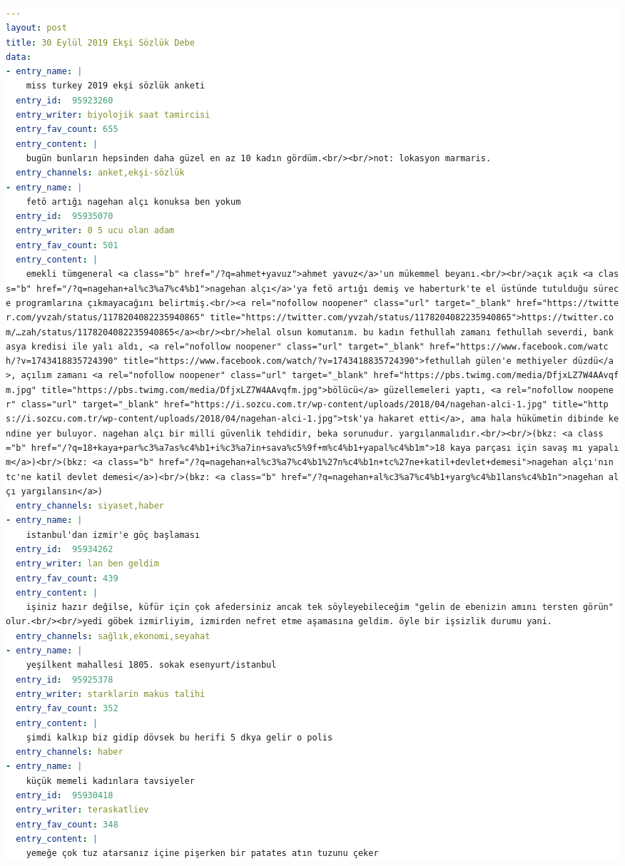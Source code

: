 ```yaml
---
layout: post
title: 30 Eylül 2019 Ekşi Sözlük Debe
data:
- entry_name: |
    miss turkey 2019 ekşi sözlük anketi
  entry_id:  95923260
  entry_writer: biyolojik saat tamircisi
  entry_fav_count: 655
  entry_content: |
    bugün bunların hepsinden daha güzel en az 10 kadın gördüm.<br/><br/>not: lokasyon marmaris.
  entry_channels: anket,ekşi-sözlük
- entry_name: |
    fetö artığı nagehan alçı konuksa ben yokum
  entry_id:  95935070
  entry_writer: 0 5 ucu olan adam
  entry_fav_count: 501
  entry_content: |
    emekli tümgeneral <a class="b" href="/?q=ahmet+yavuz">ahmet yavuz</a>'un mükemmel beyanı.<br/><br/>açık açık <a class="b" href="/?q=nagehan+al%c3%a7%c4%b1">nagehan alçı</a>'ya fetö artığı demiş ve haberturk'te el üstünde tutulduğu sürece programlarına çıkmayacağını belirtmiş.<br/><a rel="nofollow noopener" class="url" target="_blank" href="https://twitter.com/yvzah/status/1178204082235940865" title="https://twitter.com/yvzah/status/1178204082235940865">https://twitter.com/…zah/status/1178204082235940865</a><br/><br/>helal olsun komutanım. bu kadın fethullah zamanı fethullah severdi, bank asya kredisi ile yalı aldı, <a rel="nofollow noopener" class="url" target="_blank" href="https://www.facebook.com/watch/?v=1743418835724390" title="https://www.facebook.com/watch/?v=1743418835724390">fethullah gülen'e methiyeler düzdü</a>, açılım zamanı <a rel="nofollow noopener" class="url" target="_blank" href="https://pbs.twimg.com/media/DfjxLZ7W4AAvqfm.jpg" title="https://pbs.twimg.com/media/DfjxLZ7W4AAvqfm.jpg">bölücü</a> güzellemeleri yaptı, <a rel="nofollow noopener" class="url" target="_blank" href="https://i.sozcu.com.tr/wp-content/uploads/2018/04/nagehan-alci-1.jpg" title="https://i.sozcu.com.tr/wp-content/uploads/2018/04/nagehan-alci-1.jpg">tsk'ya hakaret etti</a>, ama hala hükümetin dibinde kendine yer buluyor. nagehan alçı bir milli güvenlik tehdidir, beka sorunudur. yargılanmalıdır.<br/><br/>(bkz: <a class="b" href="/?q=18+kaya+par%c3%a7as%c4%b1+i%c3%a7in+sava%c5%9f+m%c4%b1+yapal%c4%b1m">18 kaya parçası için savaş mı yapalım</a>)<br/>(bkz: <a class="b" href="/?q=nagehan+al%c3%a7%c4%b1%27n%c4%b1n+tc%27ne+katil+devlet+demesi">nagehan alçı'nın tc'ne katil devlet demesi</a>)<br/>(bkz: <a class="b" href="/?q=nagehan+al%c3%a7%c4%b1+yarg%c4%b1lans%c4%b1n">nagehan alçı yargılansın</a>)
  entry_channels: siyaset,haber
- entry_name: |
    istanbul'dan izmir'e göç başlaması
  entry_id:  95934262
  entry_writer: lan ben geldim
  entry_fav_count: 439
  entry_content: |
    işiniz hazır değilse, küfür için çok afedersiniz ancak tek söyleyebileceğim "gelin de ebenizin amını tersten görün" olur.<br/><br/>yedi göbek izmirliyim, izmirden nefret etme aşamasına geldim. öyle bir işsizlik durumu yani.
  entry_channels: sağlık,ekonomi,seyahat
- entry_name: |
    yeşilkent mahallesi 1805. sokak esenyurt/istanbul
  entry_id:  95925378
  entry_writer: starklarin makus talihi
  entry_fav_count: 352
  entry_content: |
    şimdi kalkıp biz gidip dövsek bu herifi 5 dkya gelir o polis
  entry_channels: haber
- entry_name: |
    küçük memeli kadınlara tavsiyeler
  entry_id:  95930418
  entry_writer: teraskatliev
  entry_fav_count: 348
  entry_content: |
    yemeğe çok tuz atarsanız içine pişerken bir patates atın tuzunu çeker
```
